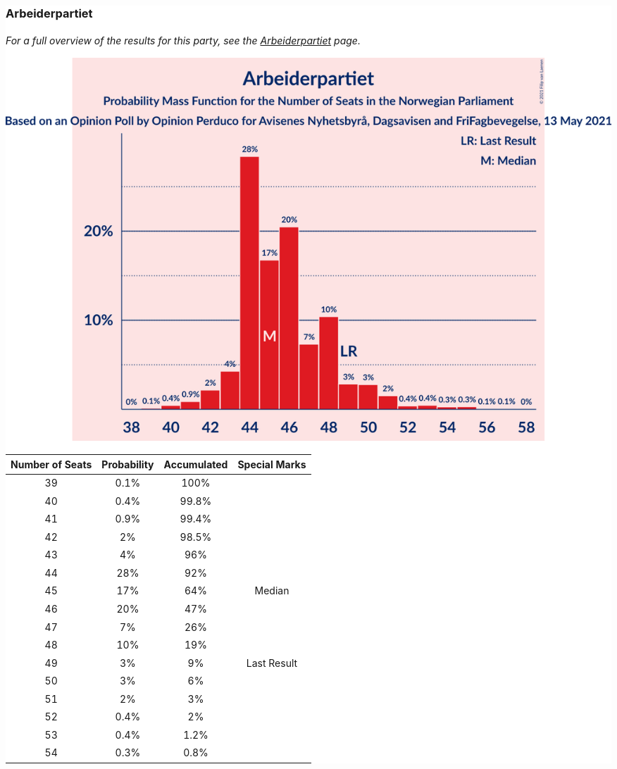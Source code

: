 ### Arbeiderpartiet

*For a full overview of the results for this party, see the [Arbeiderpartiet](party-arbeiderpartiet.html) page.*

![Graph with seats probability mass function not yet produced](2021-05-13-OpinionPerduco-seats-pmf-arbeiderpartiet.png "Seats Probability Mass Function")

| Number of Seats | Probability | Accumulated | Special Marks |
|:---------------:|:-----------:|:-----------:|:-------------:|
| 39 | 0.1% | 100% |  |
| 40 | 0.4% | 99.8% |  |
| 41 | 0.9% | 99.4% |  |
| 42 | 2% | 98.5% |  |
| 43 | 4% | 96% |  |
| 44 | 28% | 92% |  |
| 45 | 17% | 64% | Median |
| 46 | 20% | 47% |  |
| 47 | 7% | 26% |  |
| 48 | 10% | 19% |  |
| 49 | 3% | 9% | Last Result |
| 50 | 3% | 6% |  |
| 51 | 2% | 3% |  |
| 52 | 0.4% | 2% |  |
| 53 | 0.4% | 1.2% |  |
| 54 | 0.3% | 0.8% |  |